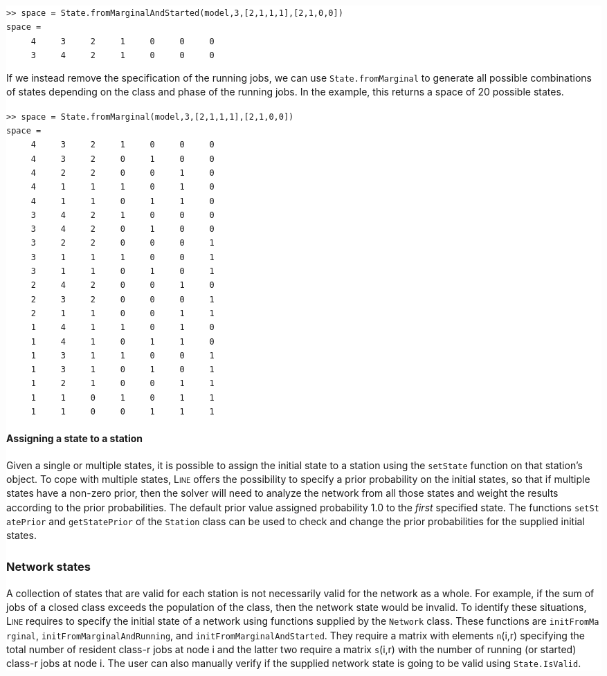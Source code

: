     >> space = State.fromMarginalAndStarted(model,3,[2,1,1,1],[2,1,0,0])
    space =
         4     3     2     1     0     0     0
         3     4     2     1     0     0     0

If we instead remove the specification of the running jobs, we can use
`State.fromMarginal` to generate all possible combinations of states
depending on the class and phase of the running jobs. In the example,
this returns a space of 20 possible states.

    >> space = State.fromMarginal(model,3,[2,1,1,1],[2,1,0,0])
    space =
         4     3     2     1     0     0     0
         4     3     2     0     1     0     0
         4     2     2     0     0     1     0
         4     1     1     1     0     1     0
         4     1     1     0     1     1     0
         3     4     2     1     0     0     0
         3     4     2     0     1     0     0
         3     2     2     0     0     0     1
         3     1     1     1     0     0     1
         3     1     1     0     1     0     1
         2     4     2     0     0     1     0
         2     3     2     0     0     0     1
         2     1     1     0     0     1     1
         1     4     1     1     0     1     0
         1     4     1     0     1     1     0
         1     3     1     1     0     0     1
         1     3     1     0     1     0     1
         1     2     1     0     0     1     1
         1     1     0     1     0     1     1
         1     1     0     0     1     1     1

#### Assigning a state to a station

Given a single or multiple states, it is possible to assign the initial
state to a station using the `setState` function on that station’s
object. To cope with multiple states,
<span class="smallcaps">Line</span> offers the possibility to specify a
prior probability on the initial states, so that if multiple states have
a non-zero prior, then the solver will need to analyze the network from
all those states and weight the results according to the prior
probabilities. The default prior value assigned probability 1.0 to the
<span>*first*</span> specified state. The functions `setStatePrior` and
`getStatePrior` of the `Station` class can be used to check and change
the prior probabilities for the supplied initial states.

### Network states

A collection of states that are valid for each station is not
necessarily valid for the network as a whole. For example, if the sum of
jobs of a closed class exceeds the population of the class, then the
network state would be invalid. To identify these situations,
<span class="smallcaps">Line</span> requires to specify the initial
state of a network using functions supplied by the `Network` class.
These functions are `initFromMarginal`, `initFromMarginalAndRunning`,
and `initFromMarginalAndStarted`. They require a matrix with elements
`n`(i,r) specifying the total number of resident class-r jobs at
node i and the latter two require a matrix `s`(i,r) with the
number of running (or started) class-r jobs at node i. The user
can also manually verify if the supplied network state is going to be
valid using `State.IsValid`.
